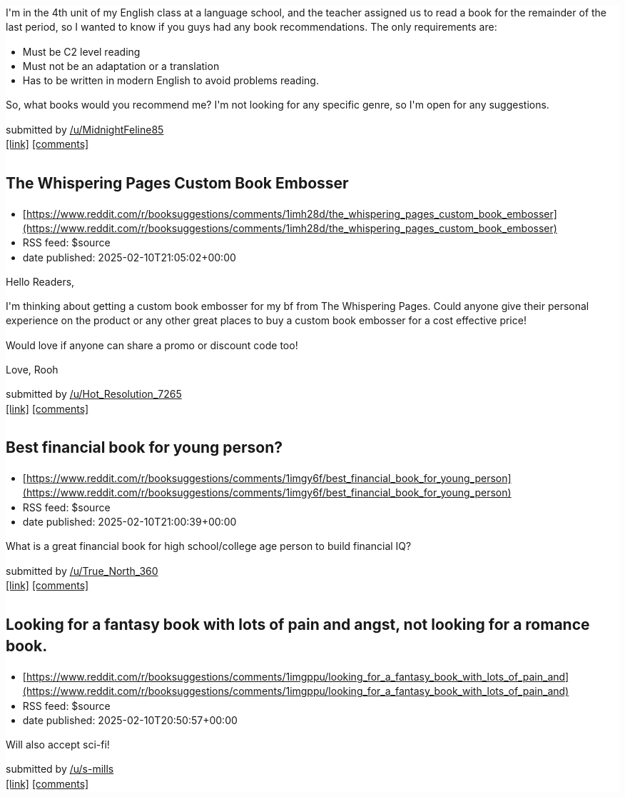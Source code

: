 <div class="md"><p>I&#39;m in the 4th unit of my English class at a language school, and the teacher assigned us to read a book for the remainder of the last period, so I wanted to know if you guys had any book recommendations. The only requirements are: </p> <ul> <li>Must be C2 level reading</li> <li>Must not be an adaptation or a translation</li> <li>Has to be written in modern English to avoid problems reading.</li> </ul> <p>So, what books would you recommend me? I&#39;m not looking for any specific genre, so I&#39;m open for any suggestions. </p> </div> &#32; submitted by &#32; <a href="https://www.reddit.com/user/MidnightFeline85"> /u/MidnightFeline85 </a> <br/> <span><a href="https://www.reddit.com/r/booksuggestions/comments/1imhbgb/i_was_assigned_to_read_a_book_for_english_class/">[link]</a></span> &#32; <span><a href="https://www.reddit.com/r/booksuggestions/comments/1imhbgb/i_was_assigned_to_read_a_book_for_english_class/">[comments]</a></span>

## The Whispering Pages Custom Book Embosser
 - [https://www.reddit.com/r/booksuggestions/comments/1imh28d/the_whispering_pages_custom_book_embosser](https://www.reddit.com/r/booksuggestions/comments/1imh28d/the_whispering_pages_custom_book_embosser)
 - RSS feed: $source
 - date published: 2025-02-10T21:05:02+00:00

<div class="md"><p>Hello Readers,</p> <p>I&#39;m thinking about getting a custom book embosser for my bf from The Whispering Pages. Could anyone give their personal experience on the product or any other great places to buy a custom book embosser for a cost effective price!</p> <p>Would love if anyone can share a promo or discount code too!</p> <p>Love, Rooh</p> </div> &#32; submitted by &#32; <a href="https://www.reddit.com/user/Hot_Resolution_7265"> /u/Hot_Resolution_7265 </a> <br/> <span><a href="https://www.reddit.com/r/booksuggestions/comments/1imh28d/the_whispering_pages_custom_book_embosser/">[link]</a></span> &#32; <span><a href="https://www.reddit.com/r/booksuggestions/comments/1imh28d/the_whispering_pages_custom_book_embosser/">[comments]</a></span>

## Best financial book for young person?
 - [https://www.reddit.com/r/booksuggestions/comments/1imgy6f/best_financial_book_for_young_person](https://www.reddit.com/r/booksuggestions/comments/1imgy6f/best_financial_book_for_young_person)
 - RSS feed: $source
 - date published: 2025-02-10T21:00:39+00:00

<div class="md"><p>What is a great financial book for high school/college age person to build financial IQ?</p> </div> &#32; submitted by &#32; <a href="https://www.reddit.com/user/True_North_360"> /u/True_North_360 </a> <br/> <span><a href="https://www.reddit.com/r/booksuggestions/comments/1imgy6f/best_financial_book_for_young_person/">[link]</a></span> &#32; <span><a href="https://www.reddit.com/r/booksuggestions/comments/1imgy6f/best_financial_book_for_young_person/">[comments]</a></span>

## Looking for a fantasy book with lots of pain and angst, not looking for a romance book.
 - [https://www.reddit.com/r/booksuggestions/comments/1imgppu/looking_for_a_fantasy_book_with_lots_of_pain_and](https://www.reddit.com/r/booksuggestions/comments/1imgppu/looking_for_a_fantasy_book_with_lots_of_pain_and)
 - RSS feed: $source
 - date published: 2025-02-10T20:50:57+00:00

<div class="md"><p>Will also accept sci-fi!</p> </div> &#32; submitted by &#32; <a href="https://www.reddit.com/user/s-mills"> /u/s-mills </a> <br/> <span><a href="https://www.reddit.com/r/booksuggestions/comments/1imgppu/looking_for_a_fantasy_book_with_lots_of_pain_and/">[link]</a></span> &#32; <span><a href="https://www.reddit.com/r/booksuggestions/comments/1imgppu/looking_for_a_fantasy_book_with_lots_of_pain_and/">[comments]</a></span>
